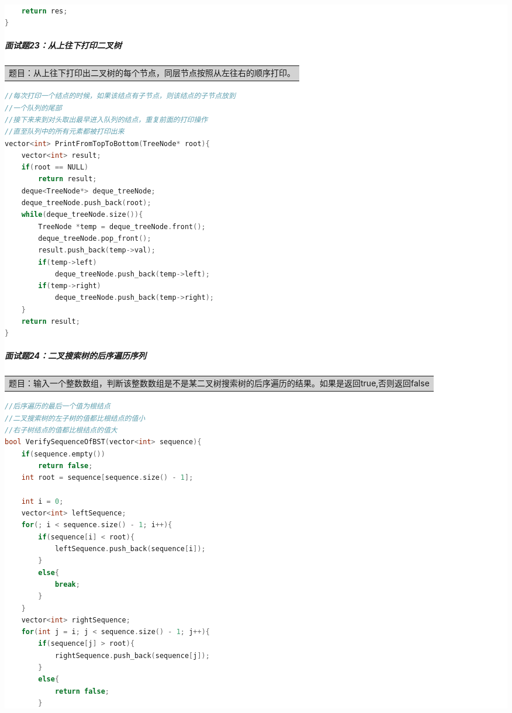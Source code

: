 ``` C++
    return res;
}
```

##### 面试题23：从上往下打印二叉树
<table><tr><td bgcolor=#D3D3D3>
	题目：从上往下打印出二叉树的每个节点，同层节点按照从左往右的顺序打印。
</td></tr></table>

``` C++
//每次打印一个结点的时候，如果该结点有子节点，则该结点的子节点放到
//一个队列的尾部
//接下来来到对头取出最早进入队列的结点，重复前面的打印操作
//直至队列中的所有元素都被打印出来
vector<int> PrintFromTopToBottom(TreeNode* root){
	vector<int> result;
	if(root == NULL)
		return result;
	deque<TreeNode*> deque_treeNode;
	deque_treeNode.push_back(root);
	while(deque_treeNode.size()){
		TreeNode *temp = deque_treeNode.front();
		deque_treeNode.pop_front();
		result.push_back(temp->val);
		if(temp->left)
			deque_treeNode.push_back(temp->left);
		if(temp->right)
			deque_treeNode.push_back(temp->right);
	}
	return result;
}
```

##### 面试题24：二叉搜索树的后序遍历序列
<table><tr><td bgcolor=#D3D3D3>
	题目：输入一个整数数组，判断该整数数组是不是某二叉树搜索树的后序遍历的结果。如果是返回true,否则返回false
</td></tr></table>

``` C++
//后序遍历的最后一个值为根结点
//二叉搜索树的左子树的值都比根结点的值小
//右子树结点的值都比根结点的值大
bool VerifySequenceOfBST(vector<int> sequence){
	if(sequence.empty())
		return false;
	int root = sequence[sequence.size() - 1];

	int i = 0; 
	vector<int> leftSequence;
	for(; i < sequence.size() - 1; i++){
		if(sequence[i] < root){
			leftSequence.push_back(sequence[i]);
		}
		else{
			break;
		}
	}
	vector<int> rightSequence;
	for(int j = i; j < sequence.size() - 1; j++){
		if(sequence[j] > root){
			rightSequence.push_back(sequence[j]);
		}
		else{
			return false;
		}
```